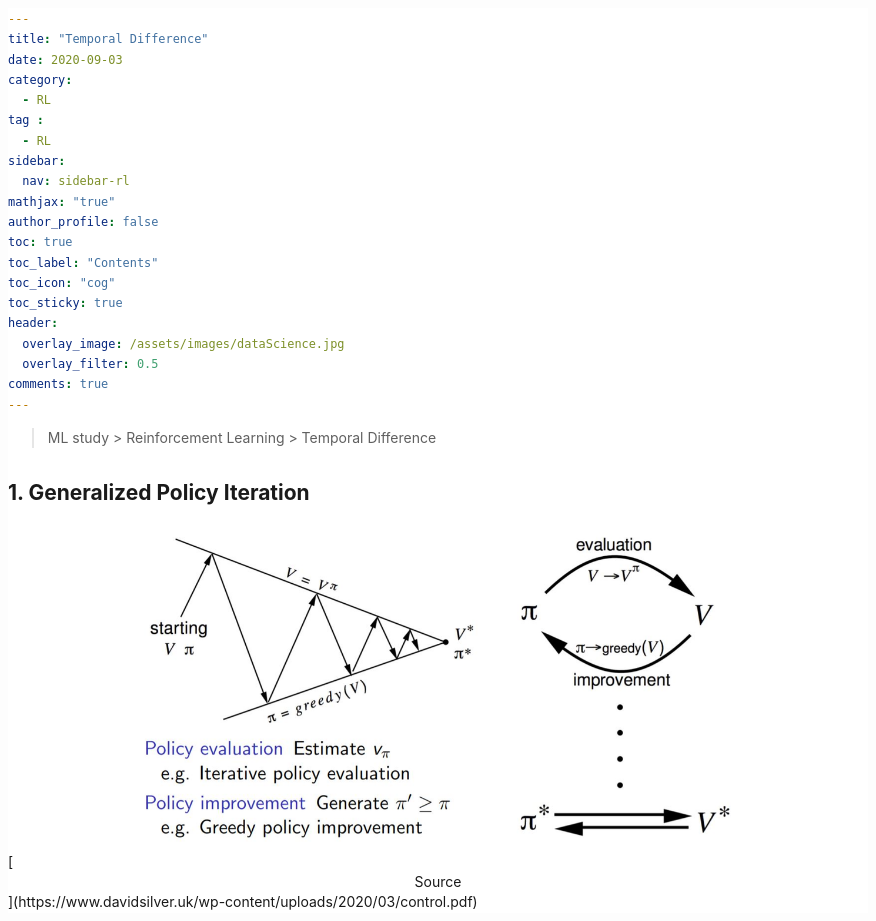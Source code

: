 ```yaml
---
title: "Temporal Difference"
date: 2020-09-03
category:
  - RL
tag :
  - RL
sidebar:
  nav: sidebar-rl
mathjax: "true"
author_profile: false
toc: true
toc_label: "Contents"
toc_icon: "cog"
toc_sticky: true
header:
  overlay_image: /assets/images/dataScience.jpg
  overlay_filter: 0.5
comments: true  
---
```

 
> ML study > Reinforcement Learning > Temporal Difference

<script type="text/javascript" 
src="https://cdn.mathjax.org/mathjax/latest/MathJax.js?config=TeX-AMS_HTML">
</script>


## 1. Generalized Policy Iteration

<center><img src="/assets/images/rl/mcctrl1.jpg"  width="70%" ></center>
[<center>Source</center>](https://www.davidsilver.uk/wp-content/uploads/2020/03/control.pdf)
